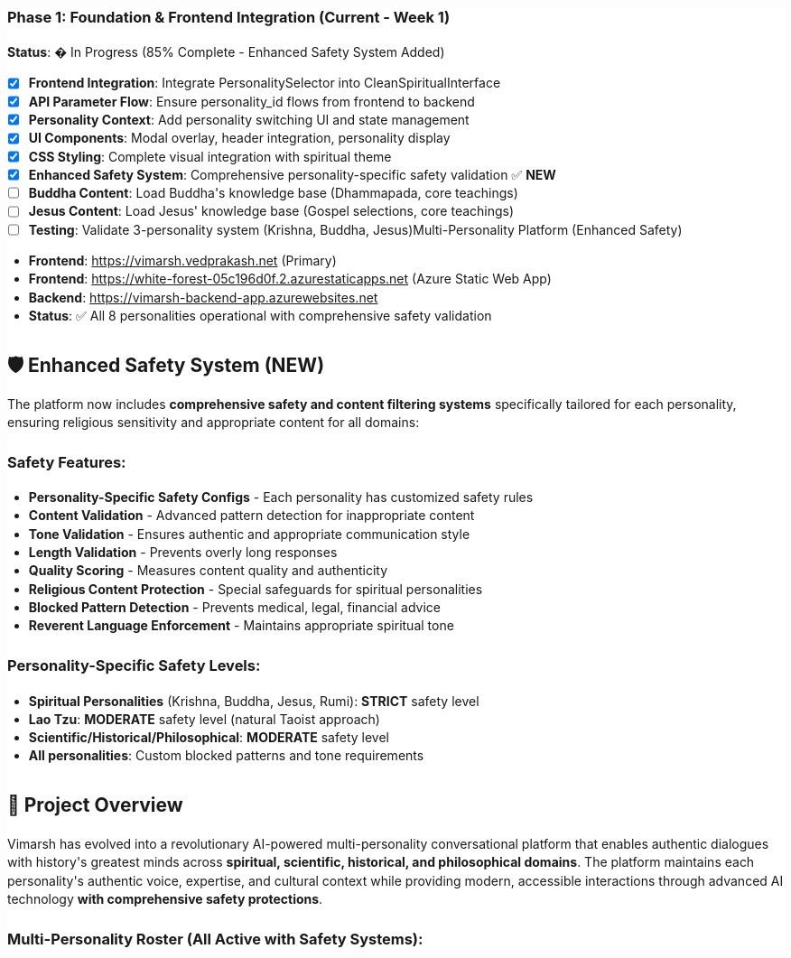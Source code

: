 ### Phase 1: Foundation & Frontend Integration (Current - Week 1)
**Status**: � In Progress (85% Complete - Enhanced Safety System Added)
- [x] **Frontend Integration**: Integrate PersonalitySelector into CleanSpiritualInterface
- [x] **API Parameter Flow**: Ensure personality_id flows from frontend to backend
- [x] **Personality Context**: Add personality switching UI and state management
- [x] **UI Components**: Modal overlay, header integration, personality display
- [x] **CSS Styling**: Complete visual integration with spiritual theme
- [x] **Enhanced Safety System**: Comprehensive personality-specific safety validation ✅ **NEW**
- [ ] **Buddha Content**: Load Buddha's knowledge base (Dhammapada, core teachings)
- [ ] **Jesus Content**: Load Jesus' knowledge base (Gospel selections, core teachings)
- [ ] **Testing**: Validate 3-personality system (Krishna, Buddha, Jesus)Multi-Personality Platform (Enhanced Safety)

- **Frontend**: https://vimarsh.vedprakash.net (Primary)
- **Frontend**: https://white-forest-05c196d0f.2.azurestaticapps.net (Azure Static Web App)
- **Backend**: https://vimarsh-backend-app.azurewebsites.net
- **Status**: ✅ All 8 personalities operational with comprehensive safety validation

## 🛡️ Enhanced Safety System (NEW)

The platform now includes **comprehensive safety and content filtering systems** specifically tailored for each personality, ensuring religious sensitivity and appropriate content for all domains:

### Safety Features:
- **Personality-Specific Safety Configs** - Each personality has customized safety rules
- **Content Validation** - Advanced pattern detection for inappropriate content
- **Tone Validation** - Ensures authentic and appropriate communication style
- **Length Validation** - Prevents overly long responses
- **Quality Scoring** - Measures content quality and authenticity
- **Religious Content Protection** - Special safeguards for spiritual personalities
- **Blocked Pattern Detection** - Prevents medical, legal, financial advice
- **Reverent Language Enforcement** - Maintains appropriate spiritual tone

### Personality-Specific Safety Levels:
- **Spiritual Personalities** (Krishna, Buddha, Jesus, Rumi): **STRICT** safety level
- **Lao Tzu**: **MODERATE** safety level (natural Taoist approach)
- **Scientific/Historical/Philosophical**: **MODERATE** safety level
- **All personalities**: Custom blocked patterns and tone requirements

## 🎯 Project Overview

Vimarsh has evolved into a revolutionary AI-powered multi-personality conversational platform that enables authentic dialogues with history's greatest minds across **spiritual, scientific, historical, and philosophical domains**. The platform maintains each personality's authentic voice, expertise, and cultural context while providing modern, accessible interactions through advanced AI technology **with comprehensive safety protections**.

### Multi-Personality Roster (All Active with Safety Systems):
